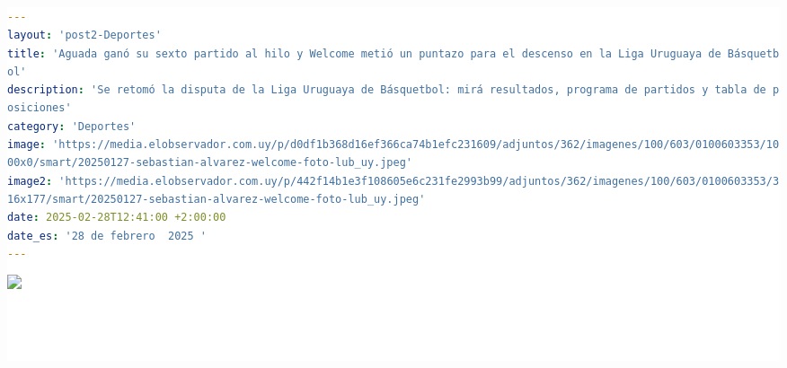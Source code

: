 ```yaml
---
layout: 'post2-Deportes'
title: 'Aguada ganó su sexto partido al hilo y Welcome metió un puntazo para el descenso en la Liga Uruguaya de Básquetbol'
description: 'Se retomó la disputa de la Liga Uruguaya de Básquetbol: mirá resultados, programa de partidos y tabla de posiciones'
category: 'Deportes'
image: 'https://media.elobservador.com.uy/p/d0df1b368d16ef366ca74b1efc231609/adjuntos/362/imagenes/100/603/0100603353/1000x0/smart/20250127-sebastian-alvarez-welcome-foto-lub_uy.jpeg'
image2: 'https://media.elobservador.com.uy/p/442f14b1e3f108605e6c231fe2993b99/adjuntos/362/imagenes/100/603/0100603353/316x177/smart/20250127-sebastian-alvarez-welcome-foto-lub_uy.jpeg'
date: 2025-02-28T12:41:00 +2:00:00
date_es: '28 de febrero  2025 '
---
```


<html>
<img style='width: 100%' src='{{ page.image | prepend: base.url }}'><div style='height: 75px'></div>